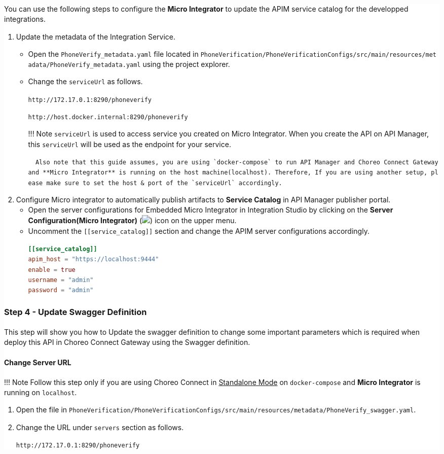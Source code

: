 You can use the following steps to configure the **Micro Integrator** to update the APIM service catalog for the developped integrations.

1. Update the metadata of the Integration Service.
    - Open the `PhoneVerify_metadata.yaml` file located in `PhoneVerification/PhoneVerificationConfigs/src/main/resources/metadata/PhoneVerify_metadata.yaml` using the project explorer.
    - Change the `serviceUrl` as follows.

        ```url tab="Linux"
        http://172.17.0.1:8290/phoneverify
        ```

        ```url tab="MacOS/Windows"
        http://host.docker.internal:8290/phoneverify
        ```

        !!! Note
            `serviceUrl` is used to access service you created on Micro Integrator. When you create the API on API Manager, this `serviceUrl` will be used as the endpoint for your service.
            
            Also note that this guide assumes, you are using `docker-compose` to run API Manager and Choreo Connect Gateway and **Micro Integrator** is running on the host machine(localhost). Therefore, If you are using another setup, please make sure to set the host & port of the `serviceUrl` accordingly.
        
2. Configure Micro integrator to automatically publish artifacts to **Service Catalog** in API Manager publisher portal.
    - Open the server configurations for Embedded Micro Integrator in Integration Studio by clicking on the **Server Configuration(Micro Integrator)** (<a href="{{base_path}}/assets/img/integrate/tutorials/common/server-config-64x64.png"><img src="{{base_path}}/assets/img/integrate/tutorials/common/server-config-64x64.png" width="20"></a>) icon on the upper menu.
    - Uncomment the `[[service_catalog]]` section and change the APIM server configurations accordingly.
        ```toml
        [[service_catalog]]
        apim_host = "https://localhost:9444"
        enable = true
        username = "admin"
        password = "admin"
        ```

### Step 4 - Update Swagger Definition

This step will show you how to Update the swagger definition to change some important parameters which is required when deploy this API in Choreo Connect Gateway using the Swagger definition.

#### Change Server URL

!!! Note
    Follow this step only if you are using Choreo Connect in [Standalone Mode]({{base_path}}/deploy-and-publish/deploy-on-gateway/choreo-connect/deploy-api/deploy-rest-to-soap-api/#via-apictl-for-standalone-mode) on `docker-compose` and **Micro Integrator** is running on `localhost`.

1. Open the file in `PhoneVerification/PhoneVerificationConfigs/src/main/resources/metadata/PhoneVerify_swagger.yaml`.
2. Change the URL under `servers` section as follows.

    ```url tab="Linux"
    http://172.17.0.1:8290/phoneverify
    ```
